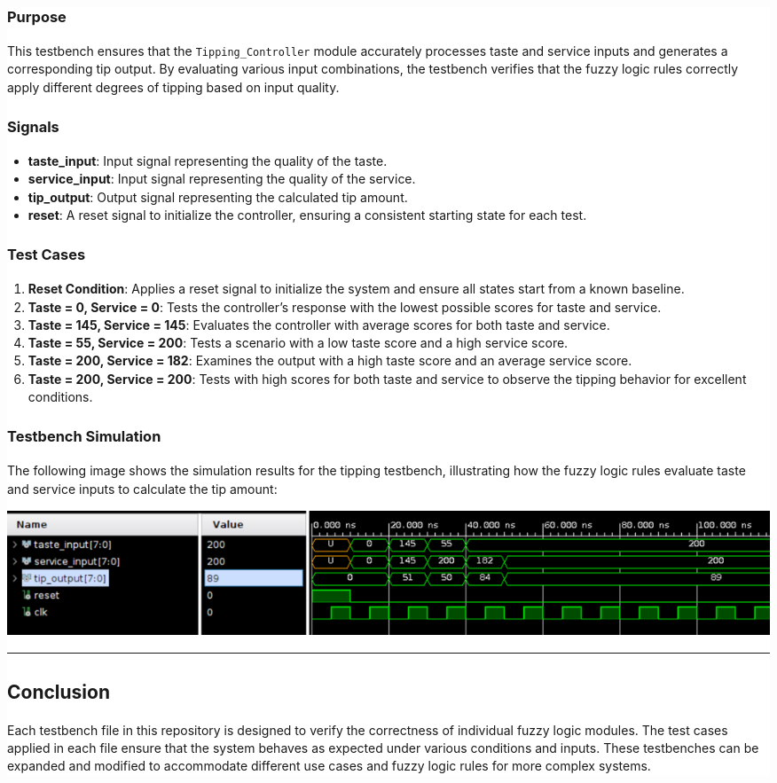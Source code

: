 ### Purpose
This testbench ensures that the `Tipping_Controller` module accurately processes taste and service inputs and generates a corresponding tip output. By evaluating various input combinations, the testbench verifies that the fuzzy logic rules correctly apply different degrees of tipping based on input quality.

### Signals
- **taste_input**: Input signal representing the quality of the taste.
- **service_input**: Input signal representing the quality of the service.
- **tip_output**: Output signal representing the calculated tip amount.
- **reset**: A reset signal to initialize the controller, ensuring a consistent starting state for each test.

### Test Cases
1. **Reset Condition**: Applies a reset signal to initialize the system and ensure all states start from a known baseline.
2. **Taste = 0, Service = 0**: Tests the controller’s response with the lowest possible scores for taste and service.
3. **Taste = 145, Service = 145**: Evaluates the controller with average scores for both taste and service.
4. **Taste = 55, Service = 200**: Tests a scenario with a low taste score and a high service score.
5. **Taste = 200, Service = 182**: Examines the output with a high taste score and an average service score.
6. **Taste = 200, Service = 200**: Tests with high scores for both taste and service to observe the tipping behavior for excellent conditions.

### Testbench Simulation
The following image shows the simulation results for the tipping testbench, illustrating how the fuzzy logic rules evaluate taste and service inputs to calculate the tip amount:

![Tipping Testbench Simulation](../images/Tipping_TestBench.png)


---

## Conclusion

Each testbench file in this repository is designed to verify the correctness of individual fuzzy logic modules. The test cases applied in each file ensure that the system behaves as expected under various conditions and inputs. These testbenches can be expanded and modified to accommodate different use cases and fuzzy logic rules for more complex systems.

